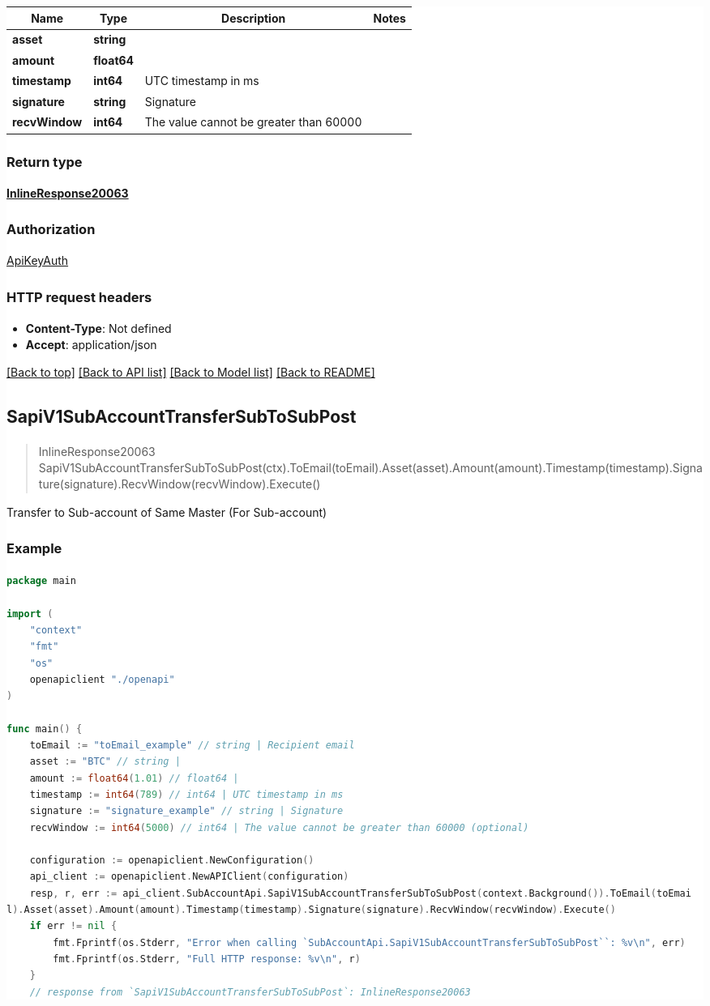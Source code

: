 
Name | Type | Description  | Notes
------------- | ------------- | ------------- | -------------
 **asset** | **string** |  | 
 **amount** | **float64** |  | 
 **timestamp** | **int64** | UTC timestamp in ms | 
 **signature** | **string** | Signature | 
 **recvWindow** | **int64** | The value cannot be greater than 60000 | 

### Return type

[**InlineResponse20063**](InlineResponse20063.md)

### Authorization

[ApiKeyAuth](../README.md#ApiKeyAuth)

### HTTP request headers

- **Content-Type**: Not defined
- **Accept**: application/json

[[Back to top]](#) [[Back to API list]](../README.md#documentation-for-api-endpoints)
[[Back to Model list]](../README.md#documentation-for-models)
[[Back to README]](../README.md)


## SapiV1SubAccountTransferSubToSubPost

> InlineResponse20063 SapiV1SubAccountTransferSubToSubPost(ctx).ToEmail(toEmail).Asset(asset).Amount(amount).Timestamp(timestamp).Signature(signature).RecvWindow(recvWindow).Execute()

Transfer to Sub-account of Same Master (For Sub-account)



### Example

```go
package main

import (
    "context"
    "fmt"
    "os"
    openapiclient "./openapi"
)

func main() {
    toEmail := "toEmail_example" // string | Recipient email
    asset := "BTC" // string | 
    amount := float64(1.01) // float64 | 
    timestamp := int64(789) // int64 | UTC timestamp in ms
    signature := "signature_example" // string | Signature
    recvWindow := int64(5000) // int64 | The value cannot be greater than 60000 (optional)

    configuration := openapiclient.NewConfiguration()
    api_client := openapiclient.NewAPIClient(configuration)
    resp, r, err := api_client.SubAccountApi.SapiV1SubAccountTransferSubToSubPost(context.Background()).ToEmail(toEmail).Asset(asset).Amount(amount).Timestamp(timestamp).Signature(signature).RecvWindow(recvWindow).Execute()
    if err != nil {
        fmt.Fprintf(os.Stderr, "Error when calling `SubAccountApi.SapiV1SubAccountTransferSubToSubPost``: %v\n", err)
        fmt.Fprintf(os.Stderr, "Full HTTP response: %v\n", r)
    }
    // response from `SapiV1SubAccountTransferSubToSubPost`: InlineResponse20063
```